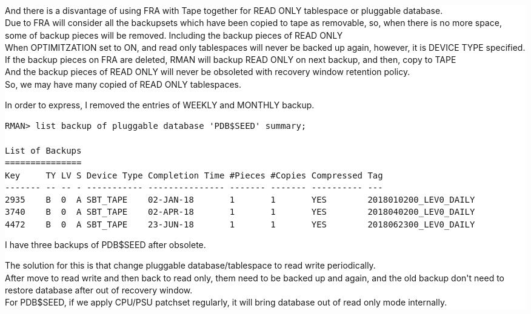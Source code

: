 And there is a disvantage of using FRA with Tape together for READ ONLY tablespace or pluggable database.<br/>
Due to FRA will consider all the backupsets which have been copied to tape as removable, so, when there is no more space, some of backup pieces will be removed. Including the backup pieces of READ ONLY<br/>
When OPTIMITZATION set to ON, and read only tablespaces will never be backed up again, however, it is DEVICE TYPE specified. <br/>
If the backup pieces on FRA are deleted, RMAN will backup READ ONLY on next backup, and then, copy to TAPE<br/>
And the backup pieces of READ ONLY will never be obsoleted with recovery window retention policy. <br/>
So, we may have many copied of READ ONLY tablespaces.

In order to express, I removed the entries of WEEKLY and MONTHLY backup.
<pre class="prettyprint lang-sql linenums=1 ">
RMAN> list backup of pluggable database 'PDB$SEED' summary;

List of Backups
===============
Key     TY LV S Device Type Completion Time #Pieces #Copies Compressed Tag
------- -- -- - ----------- --------------- ------- ------- ---------- ---
2935    B  0  A SBT_TAPE    02-JAN-18       1       1       YES        2018010200_LEV0_DAILY
3740    B  0  A SBT_TAPE    02-APR-18       1       1       YES        2018040200_LEV0_DAILY
4472    B  0  A SBT_TAPE    23-JUN-18       1       1       YES        2018062300_LEV0_DAILY
</pre>

I have three backups of PDB$SEED after obsolete.

The solution for this is that change pluggable database/tablespace to read write periodically.<br/>
After move to read write and then back to read only, them need to be backed up and again, and the old backup don't need to restore database after out of recovery window.<br/>
For PDB$SEED, if we apply CPU/PSU patchset regularly, it will bring database out of read only mode internally.





